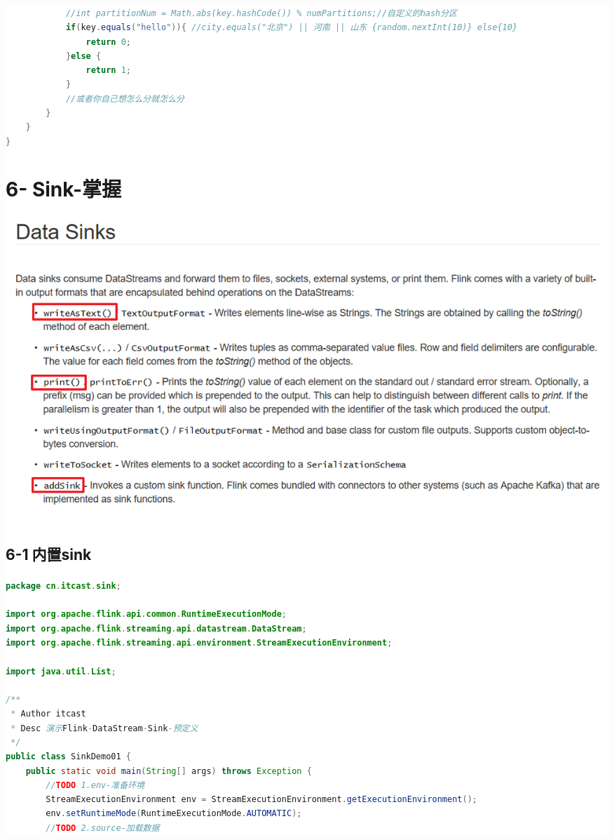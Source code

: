 ```java
            //int partitionNum = Math.abs(key.hashCode()) % numPartitions;//自定义的hash分区
            if(key.equals("hello")){ //city.equals("北京") || 河南 || 山东 {random.nextInt(10)} else{10}
                return 0;
            }else {
                return 1;
            }
            //或者你自己想怎么分就怎么分
        }
    }
}

```





# 6- Sink-掌握

![1614931076395](images/1614931076395.png)

## 6-1 内置sink

```java
package cn.itcast.sink;

import org.apache.flink.api.common.RuntimeExecutionMode;
import org.apache.flink.streaming.api.datastream.DataStream;
import org.apache.flink.streaming.api.environment.StreamExecutionEnvironment;

import java.util.List;

/**
 * Author itcast
 * Desc 演示Flink-DataStream-Sink-预定义
 */
public class SinkDemo01 {
    public static void main(String[] args) throws Exception {
        //TODO 1.env-准备环境
        StreamExecutionEnvironment env = StreamExecutionEnvironment.getExecutionEnvironment();
        env.setRuntimeMode(RuntimeExecutionMode.AUTOMATIC);
        //TODO 2.source-加载数据
```